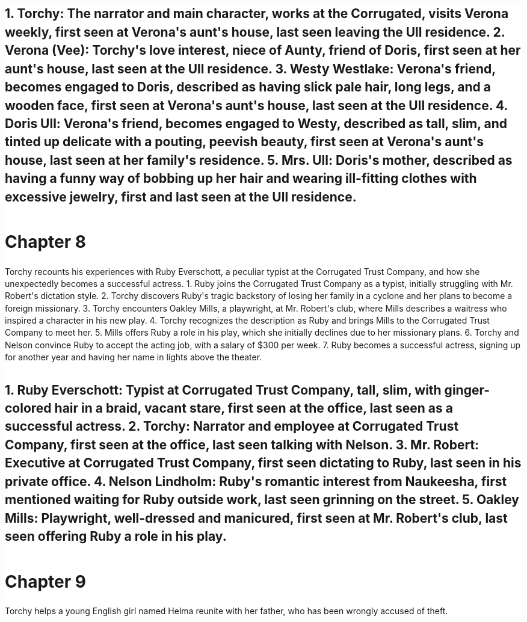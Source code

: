 <characters>1. Torchy: The narrator and main character, works at the Corrugated, visits Verona weekly, first seen at Verona's aunt's house, last seen leaving the Ull residence.
2. Verona (Vee): Torchy's love interest, niece of Aunty, friend of Doris, first seen at her aunt's house, last seen at the Ull residence.
3. Westy Westlake: Verona's friend, becomes engaged to Doris, described as having slick pale hair, long legs, and a wooden face, first seen at Verona's aunt's house, last seen at the Ull residence.
4. Doris Ull: Verona's friend, becomes engaged to Westy, described as tall, slim, and tinted up delicate with a pouting, peevish beauty, first seen at Verona's aunt's house, last seen at her family's residence.
5. Mrs. Ull: Doris's mother, described as having a funny way of bobbing up her hair and wearing ill-fitting clothes with excessive jewelry, first and last seen at the Ull residence.</characters>
----------------
# Chapter 8
<synopsis>
Torchy recounts his experiences with Ruby Everschott, a peculiar typist at the Corrugated Trust Company, and how she unexpectedly becomes a successful actress.
</synopsis>

<events>
1. Ruby joins the Corrugated Trust Company as a typist, initially struggling with Mr. Robert's dictation style.
2. Torchy discovers Ruby's tragic backstory of losing her family in a cyclone and her plans to become a foreign missionary.
3. Torchy encounters Oakley Mills, a playwright, at Mr. Robert's club, where Mills describes a waitress who inspired a character in his new play.
4. Torchy recognizes the description as Ruby and brings Mills to the Corrugated Trust Company to meet her.
5. Mills offers Ruby a role in his play, which she initially declines due to her missionary plans.
6. Torchy and Nelson convince Ruby to accept the acting job, with a salary of $300 per week.
7. Ruby becomes a successful actress, signing up for another year and having her name in lights above the theater.
</events>

<characters>1. Ruby Everschott: Typist at Corrugated Trust Company, tall, slim, with ginger-colored hair in a braid, vacant stare, first seen at the office, last seen as a successful actress.
2. Torchy: Narrator and employee at Corrugated Trust Company, first seen at the office, last seen talking with Nelson.
3. Mr. Robert: Executive at Corrugated Trust Company, first seen dictating to Ruby, last seen in his private office.
4. Nelson Lindholm: Ruby's romantic interest from Naukeesha, first mentioned waiting for Ruby outside work, last seen grinning on the street.
5. Oakley Mills: Playwright, well-dressed and manicured, first seen at Mr. Robert's club, last seen offering Ruby a role in his play.</characters>
----------------
# Chapter 9
<synopsis>
Torchy helps a young English girl named Helma reunite with her father, who has been wrongly accused of theft.
</synopsis>

